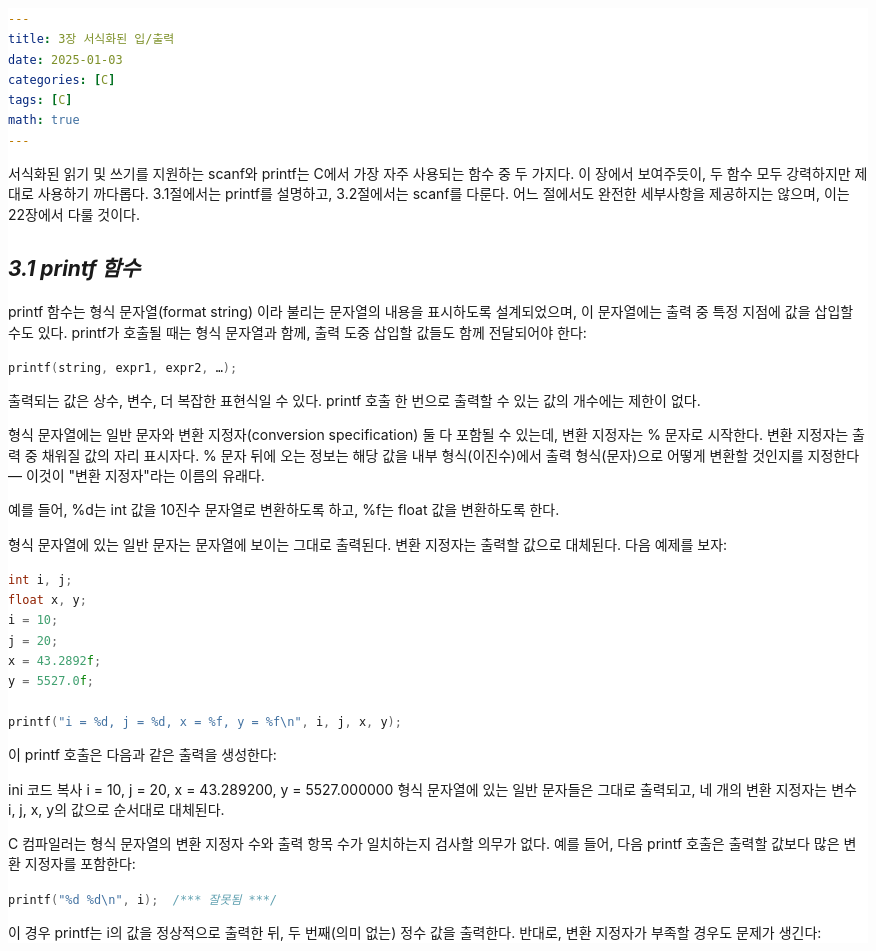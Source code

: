 ```yaml
---
title: 3장 서식화된 입/출력
date: 2025-01-03
categories: [C]
tags: [C]
math: true
---
```

서식화된 읽기 및 쓰기를 지원하는 scanf와 printf는 C에서 가장 자주 사용되는 함수 중 두 가지다. 이 장에서 보여주듯이, 두 함수 모두 강력하지만 제대로 사용하기 까다롭다.
3.1절에서는 printf를 설명하고, 3.2절에서는 scanf를 다룬다.
어느 절에서도 완전한 세부사항을 제공하지는 않으며, 이는 22장에서 다룰 것이다.

## _**3.1 printf 함수**_
printf 함수는 형식 문자열(format string) 이라 불리는 문자열의 내용을 표시하도록 설계되었으며, 이 문자열에는 출력 중 특정 지점에 값을 삽입할 수도 있다. printf가 호출될 때는 형식 문자열과 함께, 출력 도중 삽입할 값들도 함께 전달되어야 한다:

```c
printf(string, expr1, expr2, …);
```
출력되는 값은 상수, 변수, 더 복잡한 표현식일 수 있다. printf 호출 한 번으로 출력할 수 있는 값의 개수에는 제한이 없다.

형식 문자열에는 일반 문자와 변환 지정자(conversion specification) 둘 다 포함될 수 있는데, 변환 지정자는 % 문자로 시작한다. 변환 지정자는 출력 중 채워질 값의 자리 표시자다. % 문자 뒤에 오는 정보는 해당 값을 내부 형식(이진수)에서 출력 형식(문자)으로 어떻게 변환할 것인지를 지정한다 — 이것이 "변환 지정자"라는 이름의 유래다.

예를 들어, %d는 int 값을 10진수 문자열로 변환하도록 하고, %f는 float 값을 변환하도록 한다.

형식 문자열에 있는 일반 문자는 문자열에 보이는 그대로 출력된다. 변환 지정자는 출력할 값으로 대체된다. 다음 예제를 보자:

```c
int i, j;
float x, y;
i = 10;
j = 20;
x = 43.2892f;
y = 5527.0f;

printf("i = %d, j = %d, x = %f, y = %f\n", i, j, x, y);
```
이 printf 호출은 다음과 같은 출력을 생성한다:

ini
코드 복사
i = 10, j = 20, x = 43.289200, y = 5527.000000
형식 문자열에 있는 일반 문자들은 그대로 출력되고, 네 개의 변환 지정자는 변수 i, j, x, y의 값으로 순서대로 대체된다.

C 컴파일러는 형식 문자열의 변환 지정자 수와 출력 항목 수가 일치하는지 검사할 의무가 없다.
예를 들어, 다음 printf 호출은 출력할 값보다 많은 변환 지정자를 포함한다:

```c
printf("%d %d\n", i);  /*** 잘못됨 ***/
```

이 경우 printf는 i의 값을 정상적으로 출력한 뒤, 두 번째(의미 없는) 정수 값을 출력한다.
반대로, 변환 지정자가 부족할 경우도 문제가 생긴다:
